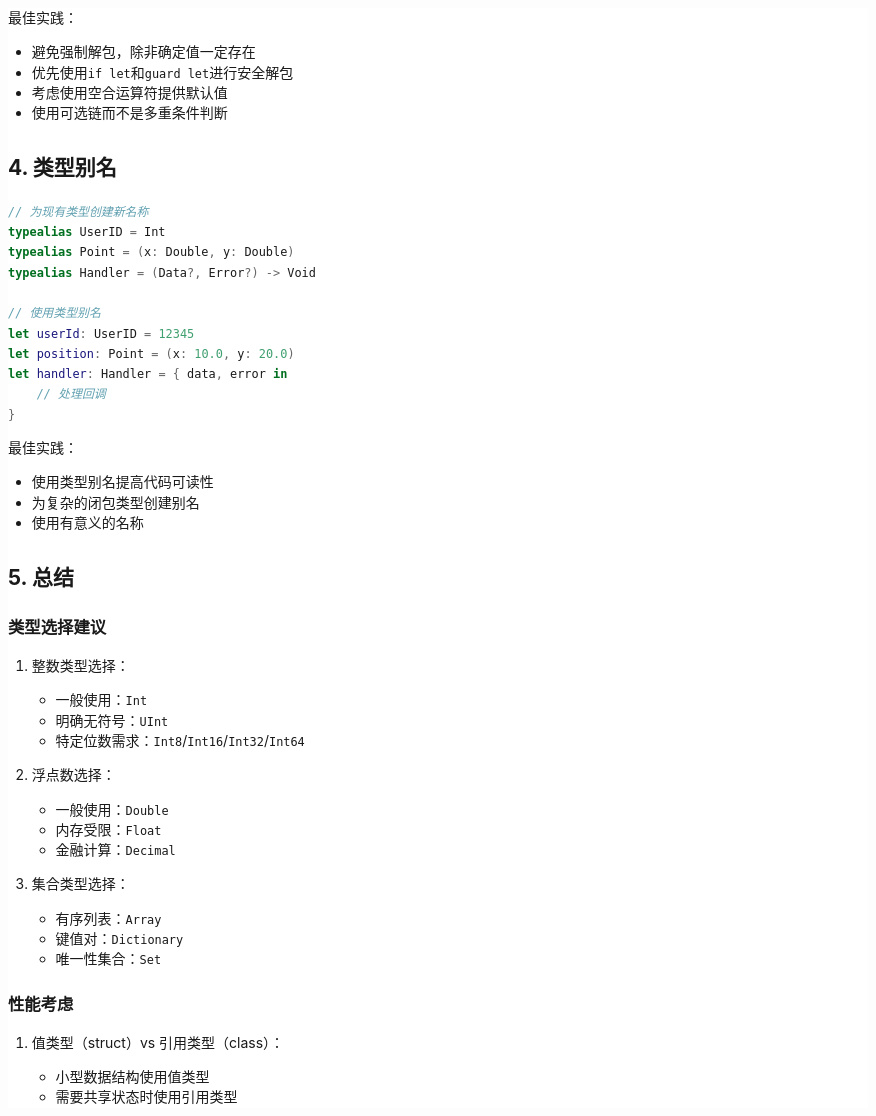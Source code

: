 最佳实践：

- 避免强制解包，除非确定值一定存在
- 优先使用`if let`和`guard let`进行安全解包
- 考虑使用空合运算符提供默认值
- 使用可选链而不是多重条件判断

## 4. 类型别名

```swift
// 为现有类型创建新名称
typealias UserID = Int
typealias Point = (x: Double, y: Double)
typealias Handler = (Data?, Error?) -> Void

// 使用类型别名
let userId: UserID = 12345
let position: Point = (x: 10.0, y: 20.0)
let handler: Handler = { data, error in
    // 处理回调
}
```

最佳实践：

- 使用类型别名提高代码可读性
- 为复杂的闭包类型创建别名
- 使用有意义的名称

## 5. 总结

### 类型选择建议

1. 整数类型选择：

   - 一般使用：`Int`
   - 明确无符号：`UInt`
   - 特定位数需求：`Int8`/`Int16`/`Int32`/`Int64`

2. 浮点数选择：

   - 一般使用：`Double`
   - 内存受限：`Float`
   - 金融计算：`Decimal`

3. 集合类型选择：
   - 有序列表：`Array`
   - 键值对：`Dictionary`
   - 唯一性集合：`Set`

### 性能考虑

1. 值类型（struct）vs 引用类型（class）：

   - 小型数据结构使用值类型
   - 需要共享状态时使用引用类型
